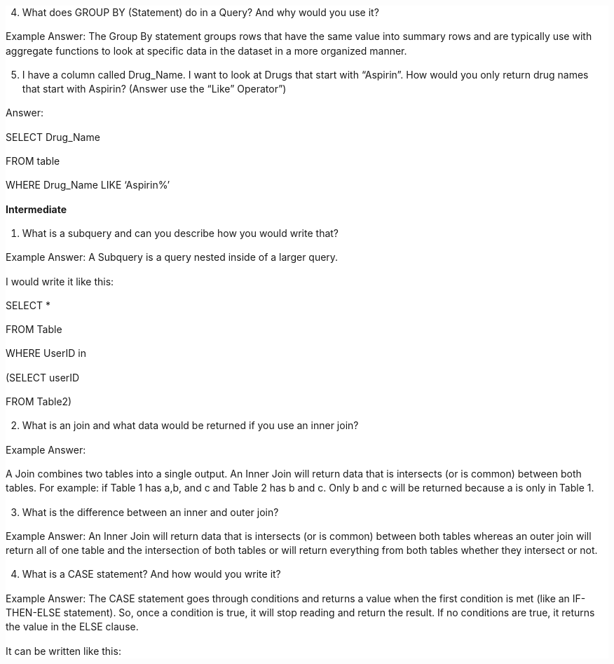 
4. What does GROUP BY (Statement) do in a Query? And why would you use it?

Example Answer: The Group By statement groups rows that have the same value into summary rows and are typically use with aggregate functions to look at specific data in the dataset in a more organized manner. 

5. I have a column called Drug_Name. I want to look at Drugs that start with “Aspirin”. How would you only return drug names that start with Aspirin? (Answer use the “Like” Operator”)

Answer: 

SELECT Drug_Name

FROM table

WHERE Drug_Name LIKE ‘Aspirin%’

 

**Intermediate**

1. What is a subquery and can you describe how you would write that?

Example Answer: A Subquery is a query nested inside of a larger query.

I would write it like this:

SELECT *

FROM Table

WHERE UserID in 

(SELECT userID 

FROM Table2)

 

2. What is an join and what data would be returned if you use an inner join?

Example Answer:

A Join combines two tables into a single output. An Inner Join will return data that is intersects (or is common) between both tables. For example: if Table 1 has a,b, and c and Table 2 has b and c. Only b and c will be returned because a is only in Table 1.

 

3. What is the difference between an inner and outer join?

Example Answer: An Inner Join will return data that is intersects (or is common) between both tables whereas an outer join will return all of one table and the intersection of both tables or will return everything from both tables whether they intersect or not. 

 

4. What is a CASE statement? And how would you write it?

Example Answer: The CASE statement goes through conditions and returns a value when the first condition is met (like an IF-THEN-ELSE statement). So, once a condition is true, it will stop reading and return the result. If no conditions are true, it returns the value in the ELSE clause. 

It can be written like this:

